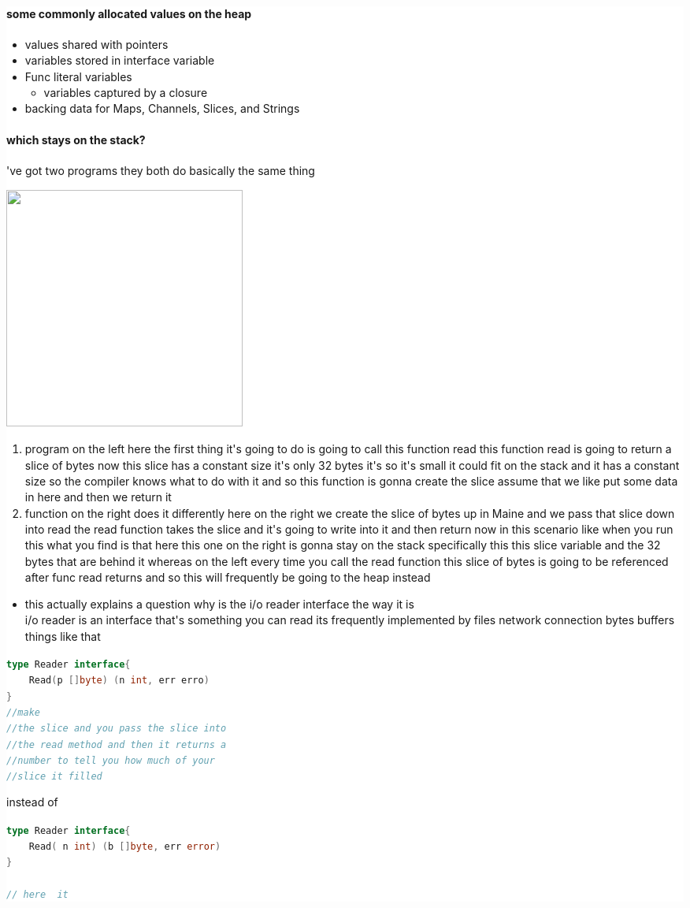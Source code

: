 #### some commonly allocated values on the heap
* values shared with pointers
* variables stored in interface variable
* Func literal variables
  * variables captured by a closure
* backing data for Maps, Channels, Slices, and Strings


#### which stays on the stack?
've got two programs they both do basically the same thing

<img src="https://user-images.githubusercontent.com/40498170/164795446-12146745-6089-4489-b94c-36c466e89f1d.png" width="300" height="300">

1. program on the left here the first
thing it's going to do is going to call
this function read this function read is
going to return a slice of bytes
now this slice has a constant size it's
only 32 bytes it's so it's small it
could fit on the stack and it has a
constant size so the compiler knows what
to do with it and so this function is
gonna create the slice assume that we
like put some data in here and then we
return it 
2. function on the right
does it differently here on the right we
create the slice of bytes up in Maine
and we pass that slice down into read
the read function takes the slice and
it's going to write into it and then
return now in this scenario like when
you run this what you find is that here
this one on the right is gonna stay on
the stack specifically this this slice
variable and the 32 bytes that are
behind it whereas on the left every time
you call the read function this slice of
bytes is going to be referenced after
func read returns and so this will
frequently be going to the heap instead


* this actually explains a question  why is the i/o reader interface the way it is
<br>i/o reader is an interface that's something
  you can read its frequently implemented
  by files network connection bytes
  buffers things like that
```go
type Reader interface{
	Read(p []byte) (n int, err erro)
}
//make
//the slice and you pass the slice into
//the read method and then it returns a
//number to tell you how much of your
//slice it filled
```
instead of 
```go
type Reader interface{
	Read( n int) (b []byte, err error)
}

// here  it
```